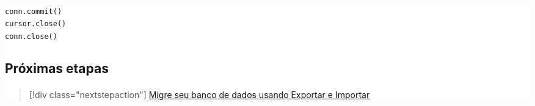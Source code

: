 ```Python
conn.commit()
cursor.close()
conn.close()
```

## <a name="next-steps"></a>Próximas etapas
> [!div class="nextstepaction"]
> [Migre seu banco de dados usando Exportar e Importar](./howto-migrate-using-export-and-import.md)

